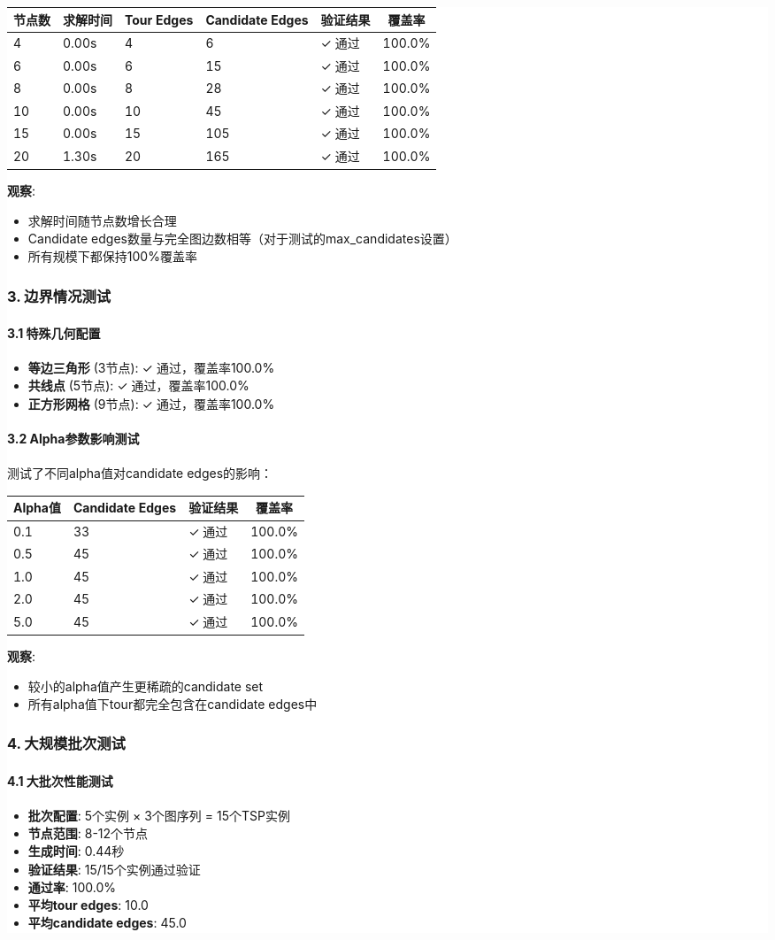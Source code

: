 | 节点数 | 求解时间 | Tour Edges | Candidate Edges | 验证结果 | 覆盖率 |
|--------|----------|------------|-----------------|----------|--------|
| 4      | 0.00s    | 4          | 6               | ✓ 通过   | 100.0% |
| 6      | 0.00s    | 6          | 15              | ✓ 通过   | 100.0% |
| 8      | 0.00s    | 8          | 28              | ✓ 通过   | 100.0% |
| 10     | 0.00s    | 10         | 45              | ✓ 通过   | 100.0% |
| 15     | 0.00s    | 15         | 105             | ✓ 通过   | 100.0% |
| 20     | 1.30s    | 20         | 165             | ✓ 通过   | 100.0% |

**观察**:
- 求解时间随节点数增长合理
- Candidate edges数量与完全图边数相等（对于测试的max_candidates设置）
- 所有规模下都保持100%覆盖率

### 3. 边界情况测试

#### 3.1 特殊几何配置
- **等边三角形** (3节点): ✓ 通过，覆盖率100.0%
- **共线点** (5节点): ✓ 通过，覆盖率100.0%
- **正方形网格** (9节点): ✓ 通过，覆盖率100.0%

#### 3.2 Alpha参数影响测试
测试了不同alpha值对candidate edges的影响：

| Alpha值 | Candidate Edges | 验证结果 | 覆盖率 |
|---------|-----------------|----------|--------|
| 0.1     | 33              | ✓ 通过   | 100.0% |
| 0.5     | 45              | ✓ 通过   | 100.0% |
| 1.0     | 45              | ✓ 通过   | 100.0% |
| 2.0     | 45              | ✓ 通过   | 100.0% |
| 5.0     | 45              | ✓ 通过   | 100.0% |

**观察**:
- 较小的alpha值产生更稀疏的candidate set
- 所有alpha值下tour都完全包含在candidate edges中

### 4. 大规模批次测试

#### 4.1 大批次性能测试
- **批次配置**: 5个实例 × 3个图序列 = 15个TSP实例
- **节点范围**: 8-12个节点
- **生成时间**: 0.44秒
- **验证结果**: 15/15个实例通过验证
- **通过率**: 100.0%
- **平均tour edges**: 10.0
- **平均candidate edges**: 45.0
